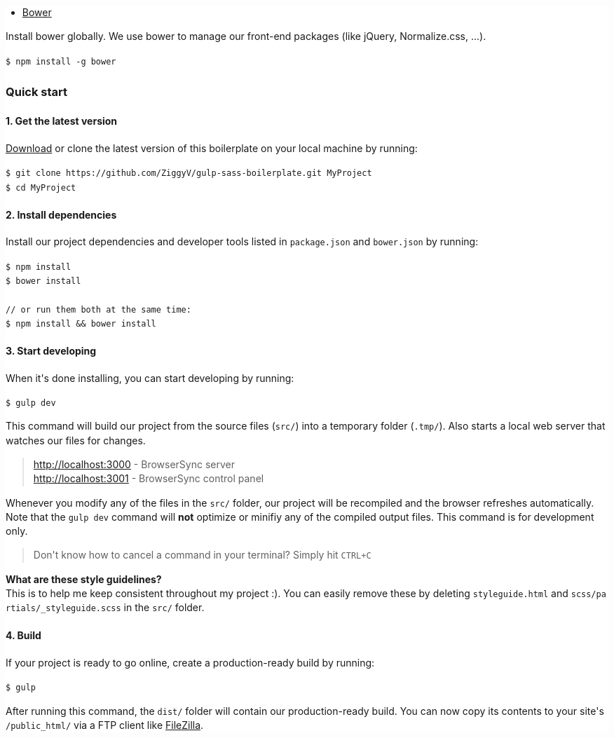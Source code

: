 * [Bower](https://bower.io/#install-bower "Getting Started with Bower")

Install bower globally. We use bower to manage our front-end packages (like jQuery, Normalize.css, ...).

```shell
$ npm install -g bower
``` 

### <a name="start"></a>Quick start  
#### 1. Get the latest version  
[Download](https://github.com/ZiggyV/gulp-sass-boilerplate/archive/master.zip "Download .zip") or clone the latest version of this boilerplate on your local machine by running:

```shell
$ git clone https://github.com/ZiggyV/gulp-sass-boilerplate.git MyProject  
$ cd MyProject
```

#### 2. Install dependencies
Install our project dependencies and developer tools listed in `package.json` and `bower.json` by running:

```shell
$ npm install  
$ bower install  

// or run them both at the same time:
$ npm install && bower install
```  

#### 3. Start developing
When it's done installing, you can start developing by running:  

```shell
$ gulp dev
```
This command will build our project from the source files (`src/`) into a temporary folder (`.tmp/`). Also starts a local web server that watches our files for changes.

> [http://localhost:3000](http://localhost:3000) - BrowserSync server  
> [http://localhost:3001](http://localhost:3001) - BrowserSync control panel  

Whenever you modify any of the files in the `src/` folder, our project will be recompiled and the browser refreshes automatically. Note that the `gulp dev` command will **not** optimize or minifiy any of the compiled output files. This command is for development only.

> Don't know how to cancel a command in your terminal? Simply hit `CTRL+C`  

**What are these style guidelines?**  
This is to help me keep consistent throughout my project :). You can easily remove these by deleting `styleguide.html` and `scss/partials/_styleguide.scss` in the `src/` folder.    

#### 4. Build  
If your project is ready to go online, create a production-ready build by running:

```shell
$ gulp
```  
After running this command, the `dist/` folder will contain our production-ready build. You can now copy its contents to your site's `/public_html/` via a FTP client like [FileZilla](https://filezilla-project.org/ "FileZilla").  

